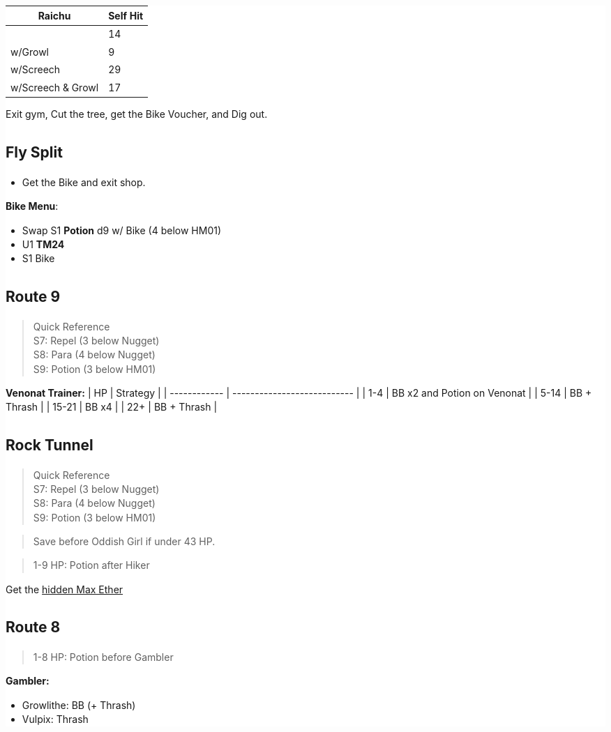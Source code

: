 Raichu            | Self Hit
----------------- | --------
&nbsp;            | 14
w/Growl           | 9
w/Screech         | 29
w/Screech & Growl | 17

Exit gym, Cut the tree, get the Bike Voucher, and Dig out. 

## Fly Split

- Get the Bike and exit shop.

**Bike Menu**:
  - Swap S1 **Potion** d9 w/ Bike (4 below HM01)
  - U1 **TM24**
  - S1 Bike

## Route 9

> Quick Reference     
> S7: Repel  (3 below Nugget)     
> S8: Para   (4 below Nugget)     
> S9: Potion (3 below HM01)     

**Venonat Trainer:**
| HP           | Strategy                    |
| ------------ | --------------------------- |
| 1-4          | BB x2 and Potion on Venonat |
| 5-14         | BB + Thrash                 |
| 15-21        | BB x4                       |
| 22+          | BB + Thrash                 |

## Rock Tunnel

> Quick Reference     
> S7: Repel  (3 below Nugget)     
> S8: Para   (4 below Nugget)     
> S9: Potion (3 below HM01)     

> Save before Oddish Girl if under 43 HP.     

> 1-9 HP: Potion after Hiker 

Get the [hidden Max Ether](https://gunnermaniac.com/pokeworld?map=21#16/53)

## Route 8

> 1-8 HP: Potion before Gambler

**Gambler:**
- Growlithe: BB (+ Thrash)
- Vulpix: Thrash
